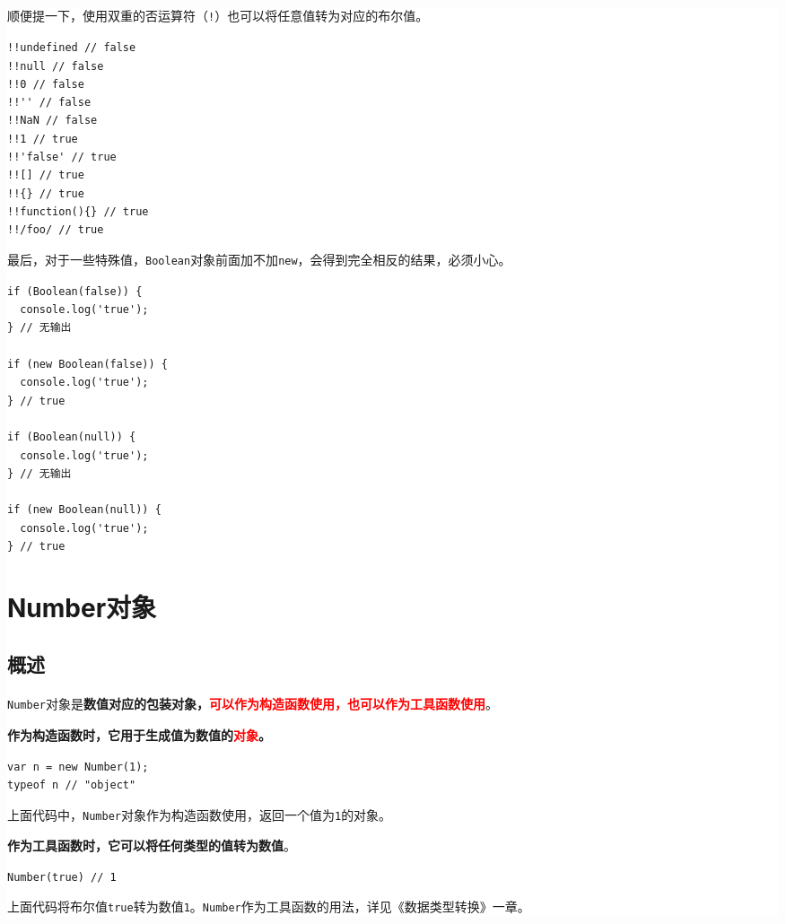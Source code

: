 顺便提一下，使用双重的否运算符（`!`）也可以将任意值转为对应的布尔值。

```
!!undefined // false
!!null // false
!!0 // false
!!'' // false
!!NaN // false
!!1 // true
!!'false' // true
!![] // true
!!{} // true
!!function(){} // true
!!/foo/ // true
```

最后，对于一些特殊值，`Boolean`对象前面加不加`new`，会得到完全相反的结果，必须小心。

```
if (Boolean(false)) {
  console.log('true');
} // 无输出

if (new Boolean(false)) {
  console.log('true');
} // true

if (Boolean(null)) {
  console.log('true');
} // 无输出

if (new Boolean(null)) {
  console.log('true');
} // true
```

# Number对象

## 概述

`Number`对象是**数值对应的包装对象，<font color="red">可以作为构造函数使用，也可以作为工具函数使用</font>**。

**作为构造函数时，它用于生成值为数值的<font color="red">对象</font>。**

```
var n = new Number(1);
typeof n // "object"
```
上面代码中，`Number`对象作为构造函数使用，返回一个值为`1`的对象。

**作为工具函数时，它可以将任何类型的值转为数值**。

```
Number(true) // 1
```
上面代码将布尔值`true`转为数值`1`。`Number`作为工具函数的用法，详见《数据类型转换》一章。
